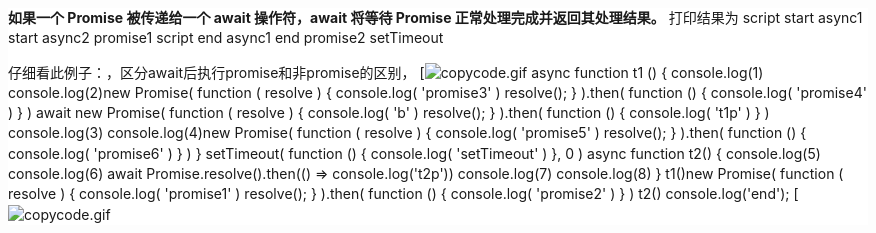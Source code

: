 **如果一个 Promise 被传递给一个 await 操作符，await 将等待 Promise 正常处理完成并返回其处理结果。**
打印结果为
script start
async1 start
async2
promise1
script end
async1 end
promise2
setTimeout

仔细看此例子：，区分await后执行promise和非promise的区别，
[![copycode.gif](微任务、宏任务、同步、异步、Promise、Async、await%20-%20鬼小妞%20-%20博客园%20(1).md#)
async function t1 () {
console.log(1)
console.log(2)new Promise( function ( resolve ) {
console.log( 'promise3' )
resolve();
} ).then( function () {
console.log( 'promise4' )
} )
await new Promise( function ( resolve ) {
console.log( 'b' )
resolve();
} ).then( function () {
console.log( 't1p' )
} )
console.log(3)
console.log(4)new Promise( function ( resolve ) {
console.log( 'promise5' )
resolve();
} ).then( function () {
console.log( 'promise6' )
} )
}
setTimeout( function () {
console.log( 'setTimeout' )
}, 0 )
async function t2() {
console.log(5)
console.log(6)
await Promise.resolve().then(() => console.log('t2p'))
console.log(7)
console.log(8)
}
t1()new Promise( function ( resolve ) {
console.log( 'promise1' )
resolve();
} ).then( function () {
console.log( 'promise2' )
} )
t2()
console.log('end');
[![copycode.gif](微任务、宏任务、同步、异步、Promise、Async、await%20-%20鬼小妞%20-%20博客园%20(1).md#)
